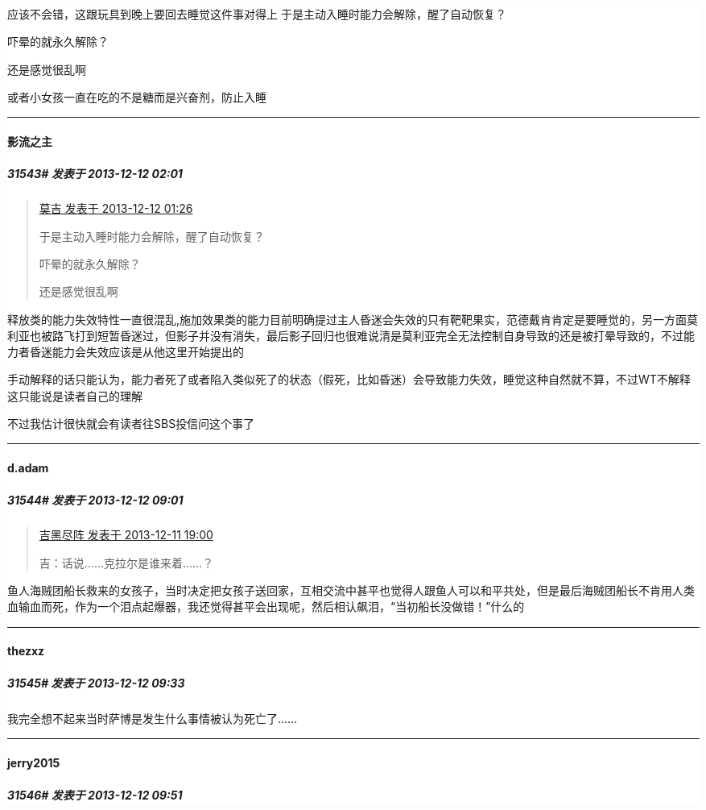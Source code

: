 应该不会错，这跟玩具到晚上要回去睡觉这件事对得上</blockquote>
于是主动入睡时能力会解除，醒了自动恢复？

吓晕的就永久解除？

还是感觉很乱啊

或者小女孩一直在吃的不是糖而是兴奋剂，防止入睡


*****

####  影流之主  
##### 31543#       发表于 2013-12-12 02:01


<blockquote><a href="httphttps://bbs.saraba1st.com/2b/forum.php?mod=redirect&amp;goto=findpost&amp;pid=23864356&amp;ptid=98922" target="_blank">莫吉 发表于 2013-12-12 01:26</a>

于是主动入睡时能力会解除，醒了自动恢复？

吓晕的就永久解除？

还是感觉很乱啊</blockquote>
释放类的能力失效特性一直很混乱,施加效果类的能力目前明确提过主人昏迷会失效的只有靶靶果实，范德戴肯肯定是要睡觉的，另一方面莫利亚也被路飞打到短暂昏迷过，但影子并没有消失，最后影子回归也很难说清是莫利亚完全无法控制自身导致的还是被打晕导致的，不过能力者昏迷能力会失效应该是从他这里开始提出的

手动解释的话只能认为，能力者死了或者陷入类似死了的状态（假死，比如昏迷）会导致能力失效，睡觉这种自然就不算，不过WT不解释这只能说是读者自己的理解

不过我估计很快就会有读者往SBS投信问这个事了


*****

####  d.adam  
##### 31544#       发表于 2013-12-12 09:01


<blockquote><a href="httphttps://bbs.saraba1st.com/2b/forum.php?mod=redirect&amp;goto=findpost&amp;pid=23860994&amp;ptid=98922" target="_blank">吉黑尽阵 发表于 2013-12-11 19:00</a>

吉：话说……克拉尔是谁来着……？</blockquote>
鱼人海贼团船长救来的女孩子，当时决定把女孩子送回家，互相交流中甚平也觉得人跟鱼人可以和平共处，但是最后海贼团船长不肯用人类血输血而死，作为一个泪点起爆器，我还觉得甚平会出现呢，然后相认飙泪，“当初船长没做错！”什么的


*****

####  thezxz  
##### 31545#       发表于 2013-12-12 09:33


我完全想不起来当时萨博是发生什么事情被认为死亡了……


*****

####  jerry2015  
##### 31546#       发表于 2013-12-12 09:51
